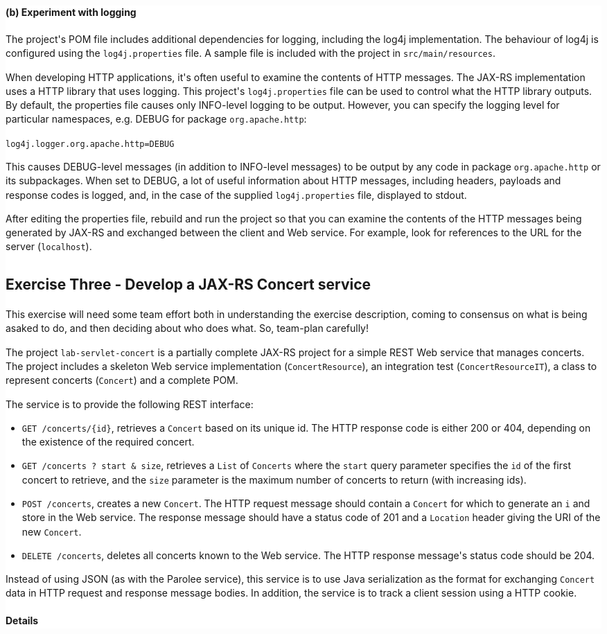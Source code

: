 #### (b) Experiment with logging
The project's POM file includes additional dependencies for logging, including the log4j implementation. The behaviour of log4j is configured using the `log4j.properties` file. A sample file is included with the project in `src/main/resources`. 

When developing HTTP applications, it's often useful to examine the contents of HTTP messages. The JAX-RS implementation uses a HTTP library that uses logging. This project's `log4j.properties` file can be used to control what the HTTP library outputs. By default, the properties file causes only INFO-level logging to be output. However, you can specify the logging level for particular namespaces, e.g. DEBUG for package `org.apache.http`:

```
log4j.logger.org.apache.http=DEBUG
```

This causes DEBUG-level messages (in addition to INFO-level messages) to be output by any code in package `org.apache.http` or its subpackages. When set to DEBUG, a lot of useful information about HTTP messages, including headers, payloads and response codes is logged, and, in the case of the supplied `log4j.properties` file, displayed to stdout.

After editing the properties file, rebuild and run the project so that you can examine the contents of the HTTP messages being generated by JAX-RS and exchanged between the client and Web service. For example, look for references to the URL for the server (`localhost`).

Exercise Three - Develop a JAX-RS Concert service
----------
This exercise will need some team effort both in understanding the exercise description, coming to consensus on what is being asaked to do, and then deciding about who does what. So, team-plan carefully!

The project `lab-servlet-concert` is a partially complete JAX-RS project for a simple REST Web service that manages concerts. The project includes a skeleton Web service implementation (`ConcertResource`), an integration test (`ConcertResourceIT`), a class to represent concerts (`Concert`) and a complete POM. 

The service is to provide the following REST interface:

- `GET /concerts/{id}`, retrieves a `Concert` based on its unique id. The HTTP response code is either 200 or 404, depending on the existence of the required concert.

- `GET /concerts ? start & size`, retrieves a `List` of `Concerts` where the `start` query parameter specifies the `id` of the first concert to retrieve, and the `size` parameter is the maximum number of concerts to return (with increasing ids).

- `POST /concerts`, creates a new `Concert`. The HTTP request message should contain a `Concert` for which to generate an `i` and store in the Web service. The response message should have a status code of 201 and a `Location` header giving the URI of the new `Concert`.

- `DELETE /concerts`, deletes all concerts known to the Web service. The HTTP response message's status code should be 204.

Instead of using JSON (as with the Parolee service), this service is to use Java serialization as the format for exchanging `Concert` data in HTTP request and response message bodies. In addition, the service is to track a client session using a HTTP cookie.

#### Details

